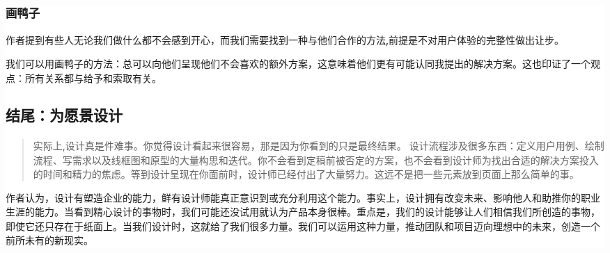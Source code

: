 ### 画鸭子

作者提到有些人无论我们做什么都不会感到开心，而我们需要找到一种与他们合作的方法,前提是不对用户体验的完整性做出让步。

我们可以用画鸭子的方法：总可以向他们呈现他们不会喜欢的额外方案，这意味着他们更有可能认同我提出的解决方案。这也印证了一个观点：所有关系都与给予和索取有关。

## 结尾：为愿景设计

> 实际上,设计真是件难事。你觉得设计看起来很容易，那是因为你看到的只是最终结果。
设计流程涉及很多东西：定义用户用例、绘制流程、写需求以及线框图和原型的大量构思和迭代。你不会看到定稿前被否定的方案，也不会看到设计师为找出合适的解决方案投入的时间和精力的焦虑。等到设计呈现在你面前时，设计师已经付出了大量努力。这远不是把一些元素放到页面上那么简单的事。

作者认为，设计有塑造企业的能力，鲜有设计师能真正意识到或充分利用这个能力。事实上，设计拥有改变未来、影响他人和助推你的职业生涯的能力。当看到精心设计的事物时，我们可能还没试用就认为产品本身很棒。重点是，我们的设计能够让人们相信我们所创造的事物，即使它还只存在于纸面上。当我们设计时，这就给了我们很多力量。我们可以运用这种力量，推动团队和项目迈向理想中的未来，创造一个前所未有的新现实。